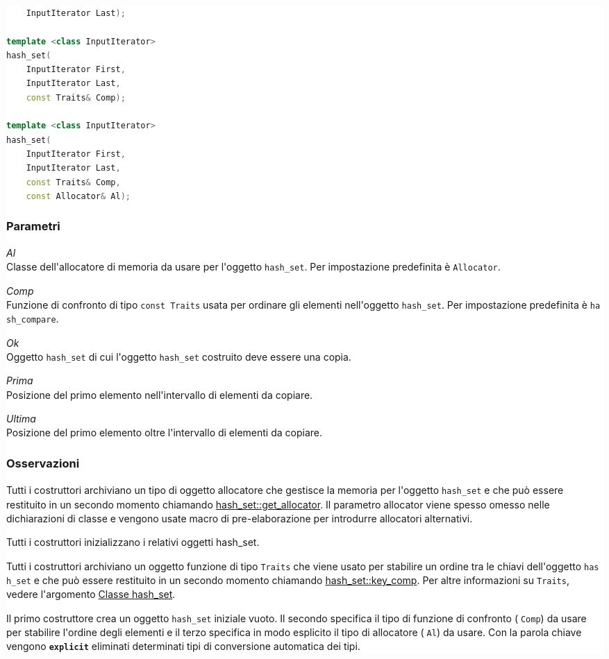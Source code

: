 ```cpp
    InputIterator Last);

template <class InputIterator>
hash_set(
    InputIterator First,
    InputIterator Last,
    const Traits& Comp);

template <class InputIterator>
hash_set(
    InputIterator First,
    InputIterator Last,
    const Traits& Comp,
    const Allocator& Al);
```

### <a name="parameters"></a>Parametri

*Al*\
Classe dell'allocatore di memoria da usare per l'oggetto `hash_set`. Per impostazione predefinita è `Allocator`.

*Comp*\
Funzione di confronto di tipo `const Traits` usata per ordinare gli elementi nell'oggetto `hash_set`. Per impostazione predefinita è `hash_compare`.

*Ok*\
Oggetto `hash_set` di cui l'oggetto `hash_set` costruito deve essere una copia.

*Prima*\
Posizione del primo elemento nell'intervallo di elementi da copiare.

*Ultima*\
Posizione del primo elemento oltre l'intervallo di elementi da copiare.

### <a name="remarks"></a>Osservazioni

Tutti i costruttori archiviano un tipo di oggetto allocatore che gestisce la memoria per l'oggetto `hash_set` e che può essere restituito in un secondo momento chiamando [hash_set::get_allocator](#get_allocator). Il parametro allocator viene spesso omesso nelle dichiarazioni di classe e vengono usate macro di pre-elaborazione per introdurre allocatori alternativi.

Tutti i costruttori inizializzano i relativi oggetti hash_set.

Tutti i costruttori archiviano un oggetto funzione di tipo `Traits` che viene usato per stabilire un ordine tra le chiavi dell'oggetto `hash_set` e che può essere restituito in un secondo momento chiamando [hash_set::key_comp](#key_comp). Per altre informazioni su `Traits`, vedere l'argomento [Classe hash_set](../standard-library/hash-set-class.md).

Il primo costruttore crea un oggetto `hash_set` iniziale vuoto. Il secondo specifica il tipo di funzione di confronto ( `Comp`) da usare per stabilire l'ordine degli elementi e il terzo specifica in modo esplicito il tipo di allocatore ( `Al`) da usare. Con la parola chiave vengono **`explicit`** eliminati determinati tipi di conversione automatica dei tipi.
